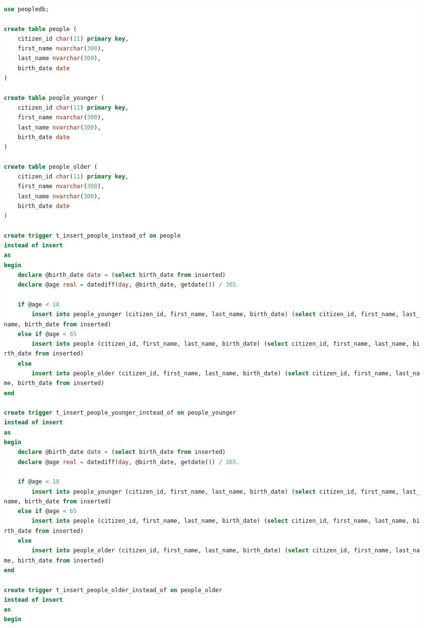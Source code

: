 ```sql
use peopledb;  
  
create table people (  
    citizen_id char(11) primary key,  
    first_name nvarchar(300),  
    last_name nvarchar(300),  
    birth_date date  
)  
  
create table people_younger (  
    citizen_id char(11) primary key,  
    first_name nvarchar(300),  
    last_name nvarchar(300),  
    birth_date date  
)  
  
create table people_older (  
    citizen_id char(11) primary key,  
    first_name nvarchar(300),  
    last_name nvarchar(300),  
    birth_date date  
)  
  
create trigger t_insert_people_instead_of on people  
instead of insert  
as  
begin  
    declare @birth_date date = (select birth_date from inserted)  
    declare @age real = datediff(day, @birth_date, getdate()) / 365.  
  
    if @age < 18  
        insert into people_younger (citizen_id, first_name, last_name, birth_date) (select citizen_id, first_name, last_name, birth_date from inserted)  
    else if @age < 65  
        insert into people (citizen_id, first_name, last_name, birth_date) (select citizen_id, first_name, last_name, birth_date from inserted)  
    else  
        insert into people_older (citizen_id, first_name, last_name, birth_date) (select citizen_id, first_name, last_name, birth_date from inserted)  
end  
  
create trigger t_insert_people_younger_instead_of on people_younger  
instead of insert  
as  
begin  
    declare @birth_date date = (select birth_date from inserted)  
    declare @age real = datediff(day, @birth_date, getdate()) / 365.  
  
    if @age < 18  
        insert into people_younger (citizen_id, first_name, last_name, birth_date) (select citizen_id, first_name, last_name, birth_date from inserted)  
    else if @age < 65  
        insert into people (citizen_id, first_name, last_name, birth_date) (select citizen_id, first_name, last_name, birth_date from inserted)  
    else  
        insert into people_older (citizen_id, first_name, last_name, birth_date) (select citizen_id, first_name, last_name, birth_date from inserted)  
end  
  
create trigger t_insert_people_older_instead_of on people_older  
instead of insert  
as  
begin  
```